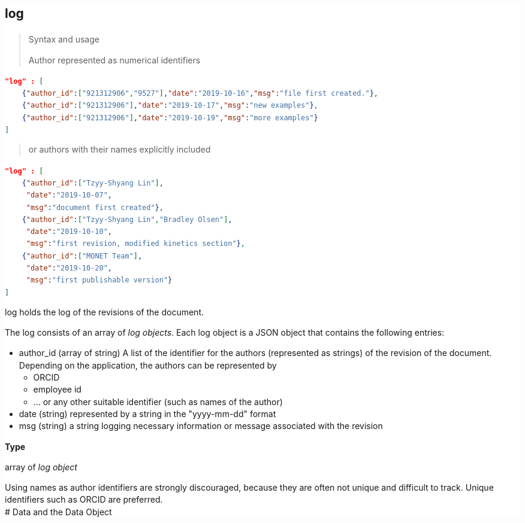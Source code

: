 

## log

> Syntax and usage
>
> Author represented as numerical identifiers

```json
"log" : [
    {"author_id":["921312906","9527"],"date":"2019-10-16","msg":"file first created."},
    {"author_id":["921312906"],"date":"2019-10-17","msg":"new examples"}, 
    {"author_id":["921312906"],"date":"2019-10-19","msg":"more examples"} 
]
```

> or authors with their names explicitly included

```json
"log" : [
    {"author_id":["Tzyy-Shyang Lin"],
     "date":"2019-10-07",
     "msg":"document first created"},
    {"author_id":["Tzyy-Shyang Lin","Bradley Olsen"],
     "date":"2019-10-10",
     "msg":"first revision, modified kinetics section"}, 
    {"author_id":["MONET Team"],
     "date":"2019-10-20",
     "msg":"first publishable version"}
]
```

log holds the log of the revisions of the document. 

The log consists of an array of *log objects*. Each log object is a JSON object that contains the following entries:

- author_id (array of string)
  A list of the identifier for the authors (represented as strings) of the revision of the document. Depending on the application, the authors can be represented by 
  - ORCID
  - employee id
  - ... or any other suitable identifier (such as names of the author)
- date (string)
  represented by a string in the "yyyy-mm-dd" format
- msg (string)
  a string logging necessary information or message associated with the revision

**Type**

array of *log object*

<aside class="notice">Using names as author identifiers are strongly discouraged, because they are often not unique and difficult to track. Unique identifiers such as ORCID are preferred.</aside>
# Data and the Data Object
